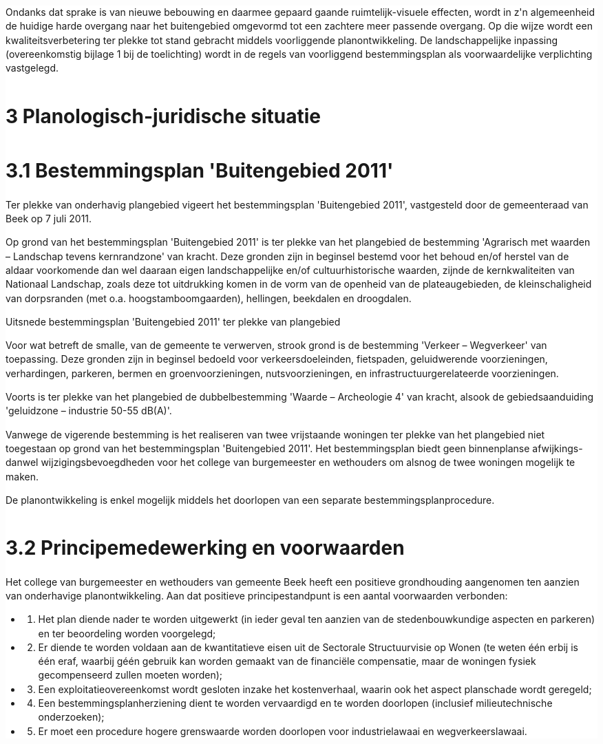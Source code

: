 Ondanks dat sprake is van nieuwe bebouwing en daarmee gepaard gaande ruimtelijk-visuele effecten, wordt in z'n algemeenheid de huidige harde overgang naar het buitengebied omgevormd tot een zachtere meer passende overgang. Op die wijze wordt een kwaliteitsverbetering ter plekke tot stand gebracht middels voorliggende planontwikkeling. De landschappelijke inpassing (overeenkomstig bijlage 1 bij de toelichting) wordt in de regels van voorliggend bestemmingsplan als voorwaardelijke verplichting vastgelegd.

# <span id="page-16-0"></span>**3 Planologisch-juridische situatie**

# **3.1 Bestemmingsplan 'Buitengebied 2011'**

<span id="page-16-1"></span>Ter plekke van onderhavig plangebied vigeert het bestemmingsplan 'Buitengebied 2011', vastgesteld door de gemeenteraad van Beek op 7 juli 2011.

Op grond van het bestemmingsplan 'Buitengebied 2011' is ter plekke van het plangebied de bestemming 'Agrarisch met waarden – Landschap tevens kernrandzone' van kracht. Deze gronden zijn in beginsel bestemd voor het behoud en/of herstel van de aldaar voorkomende dan wel daaraan eigen landschappelijke en/of cultuurhistorische waarden, zijnde de kernkwaliteiten van Nationaal Landschap, zoals deze tot uitdrukking komen in de vorm van de openheid van de plateaugebieden, de kleinschaligheid van dorpsranden (met o.a. hoogstamboomgaarden), hellingen, beekdalen en droogdalen.

Uitsnede bestemmingsplan 'Buitengebied 2011' ter plekke van plangebied

Voor wat betreft de smalle, van de gemeente te verwerven, strook grond is de bestemming 'Verkeer – Wegverkeer' van toepassing. Deze gronden zijn in beginsel bedoeld voor verkeersdoeleinden, fietspaden, geluidwerende voorzieningen, verhardingen, parkeren, bermen en groenvoorzieningen, nutsvoorzieningen, en infrastructuurgerelateerde voorzieningen.

Voorts is ter plekke van het plangebied de dubbelbestemming 'Waarde – Archeologie 4' van kracht, alsook de gebiedsaanduiding 'geluidzone – industrie 50-55 dB(A)'.

Vanwege de vigerende bestemming is het realiseren van twee vrijstaande woningen ter plekke van het plangebied niet toegestaan op grond van het bestemmingsplan 'Buitengebied 2011'. Het bestemmingsplan biedt geen binnenplanse afwijkings- danwel wijzigingsbevoegdheden voor het college van burgemeester en wethouders om alsnog de twee woningen mogelijk te maken.

<span id="page-17-0"></span>De planontwikkeling is enkel mogelijk middels het doorlopen van een separate bestemmingsplanprocedure.

# **3.2 Principemedewerking en voorwaarden**

Het college van burgemeester en wethouders van gemeente Beek heeft een positieve grondhouding aangenomen ten aanzien van onderhavige planontwikkeling. Aan dat positieve principestandpunt is een aantal voorwaarden verbonden:

- 1. Het plan diende nader te worden uitgewerkt (in ieder geval ten aanzien van de stedenbouwkundige aspecten en parkeren) en ter beoordeling worden voorgelegd;
- 2. Er diende te worden voldaan aan de kwantitatieve eisen uit de Sectorale Structuurvisie op Wonen (te weten één erbij is één eraf, waarbij géén gebruik kan worden gemaakt van de financiële compensatie, maar de woningen fysiek gecompenseerd zullen moeten worden);
- 3. Een exploitatieovereenkomst wordt gesloten inzake het kostenverhaal, waarin ook het aspect planschade wordt geregeld;
- 4. Een bestemmingsplanherziening dient te worden vervaardigd en te worden doorlopen (inclusief milieutechnische onderzoeken);
- 5. Er moet een procedure hogere grenswaarde worden doorlopen voor industrielawaai en wegverkeerslawaai.
